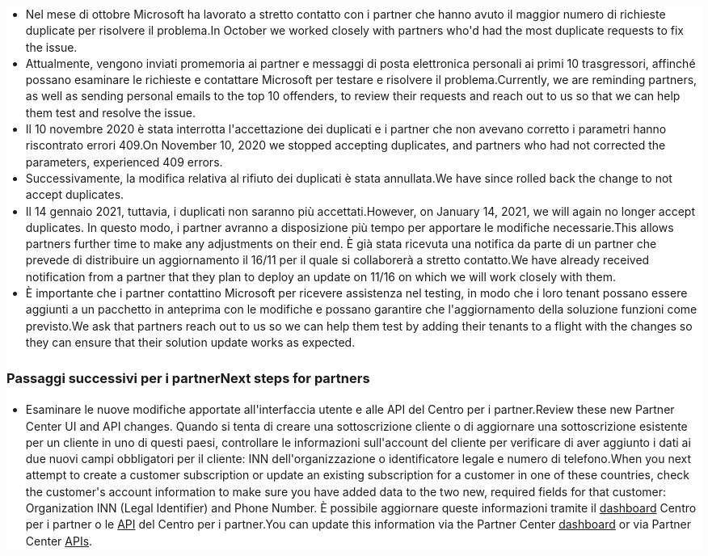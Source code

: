 - <span data-ttu-id="37c56-378">Nel mese di ottobre Microsoft ha lavorato a stretto contatto con i partner che hanno avuto il maggior numero di richieste duplicate per risolvere il problema.</span><span class="sxs-lookup"><span data-stu-id="37c56-378">In October we worked closely with partners who'd had the most duplicate requests to fix the issue.</span></span>
- <span data-ttu-id="37c56-379">Attualmente, vengono inviati promemoria ai partner e messaggi di posta elettronica personali ai primi 10 trasgressori, affinché possano esaminare le richieste e contattare Microsoft per testare e risolvere il problema.</span><span class="sxs-lookup"><span data-stu-id="37c56-379">Currently, we are reminding partners, as well as sending personal emails to the top 10 offenders, to review their requests and reach out to us so that we can help them test and resolve the issue.</span></span>
- <span data-ttu-id="37c56-380">Il 10 novembre 2020 è stata interrotta l'accettazione dei duplicati e i partner che non avevano corretto i parametri hanno riscontrato errori 409.</span><span class="sxs-lookup"><span data-stu-id="37c56-380">On November 10, 2020  we stopped accepting duplicates, and partners who had not corrected the parameters, experienced 409 errors.</span></span>
- <span data-ttu-id="37c56-381">Successivamente, la modifica relativa al rifiuto dei duplicati è stata annullata.</span><span class="sxs-lookup"><span data-stu-id="37c56-381">We have since rolled back the change to not accept duplicates.</span></span> 
- <span data-ttu-id="37c56-382">Il 14 gennaio 2021, tuttavia, i duplicati non saranno più accettati.</span><span class="sxs-lookup"><span data-stu-id="37c56-382">However, on January 14, 2021, we will again no longer accept duplicates.</span></span> <span data-ttu-id="37c56-383">In questo modo, i partner avranno a disposizione più tempo per apportare le modifiche necessarie.</span><span class="sxs-lookup"><span data-stu-id="37c56-383">This allows partners further time to make any adjustments on their end.</span></span> <span data-ttu-id="37c56-384">È già stata ricevuta una notifica da parte di un partner che prevede di distribuire un aggiornamento il 16/11 per il quale si collaborerà a stretto contatto.</span><span class="sxs-lookup"><span data-stu-id="37c56-384">We have already received notification from a partner that they plan to deploy an update on 11/16 on which we will work closely with them.</span></span>
- <span data-ttu-id="37c56-385">È importante che i partner contattino Microsoft per ricevere assistenza nel testing, in modo che i loro tenant possano essere aggiunti a un pacchetto in anteprima con le modifiche e possano garantire che l'aggiornamento della soluzione funzioni come previsto.</span><span class="sxs-lookup"><span data-stu-id="37c56-385">We ask that partners reach out to us so we can help them test by adding their tenants to a flight with the changes so they can ensure that their solution update works as expected.</span></span>


### <a name="next-steps-for-partners"></a><span data-ttu-id="37c56-386">Passaggi successivi per i partner</span><span class="sxs-lookup"><span data-stu-id="37c56-386">Next steps for partners</span></span>

- <span data-ttu-id="37c56-387">Esaminare le nuove modifiche apportate all'interfaccia utente e alle API del Centro per i partner.</span><span class="sxs-lookup"><span data-stu-id="37c56-387">Review these new Partner Center UI and API changes.</span></span> <span data-ttu-id="37c56-388">Quando si tenta di creare una sottoscrizione cliente o di aggiornare una sottoscrizione esistente per un cliente in uno di questi paesi, controllare le informazioni sull'account del cliente per verificare di aver aggiunto i dati ai due nuovi campi obbligatori per il cliente: INN dell'organizzazione o identificatore legale e numero di telefono.</span><span class="sxs-lookup"><span data-stu-id="37c56-388">When you next attempt to create a customer subscription or update an existing subscription for a customer in one of these countries, check the customer's account information to make sure you have added data to the two new, required fields for that customer: Organization INN (Legal Identifier) and Phone Number.</span></span> <span data-ttu-id="37c56-389">È possibile aggiornare queste informazioni tramite il [dashboard](https://partner.microsoft.com/dashboard) Centro per i partner o le [API](/partner-center/develop/create-a-customer#company-profile) del Centro per i partner.</span><span class="sxs-lookup"><span data-stu-id="37c56-389">You can update this information via the Partner Center [dashboard](https://partner.microsoft.com/dashboard) or via Partner Center [APIs](/partner-center/develop/create-a-customer#company-profile).</span></span>
